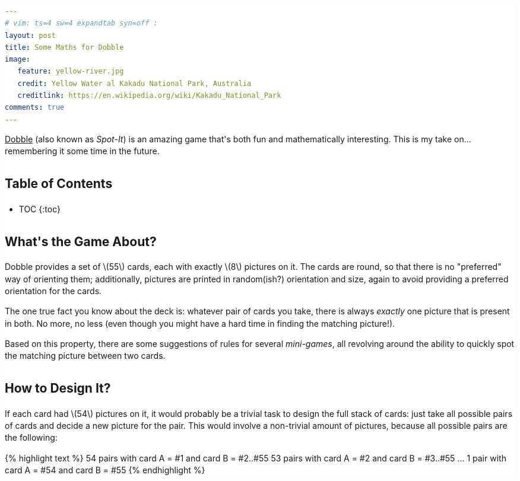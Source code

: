 ```yaml
---
# vim: ts=4 sw=4 expandtab syn=off :
layout: post
title: Some Maths for Dobble
image:
   feature: yellow-river.jpg
   credit: Yellow Water al Kakadu National Park, Australia
   creditlink: https://en.wikipedia.org/wiki/Kakadu_National_Park
comments: true
---
```


[Dobble][dobble] (also known as *Spot-It*) is an amazing game that's both
fun and mathematically interesting. This is my take on... remembering it
some time in the future.

## Table of Contents

- TOC
{:toc}

## What's the Game About?

Dobble provides a set of \\(55\\) cards, each with exactly \\(8\\)
pictures on it. The cards are round, so that there is no "preferred" way
of orienting them; additionally, pictures are printed in random(ish?)
orientation and size, again to avoid providing a preferred orientation for
the cards.

The one true fact you know about the deck is: whatever pair of cards you
take, there is always *exactly* one picture that is present in both. No
more, no less (even though you might have a hard time in finding the
matching picture!).

Based on this property, there are some suggestions of rules for several
*mini-games*, all revolving around the ability to quickly spot the
matching picture between two cards.

## How to Design It?

If each card had \\(54\\) pictures on it, it would probably be a trivial
task to design the full stack of cards: just take all possible pairs of
cards and decide a new picture for the pair. This would involve
a non-trivial amount of pictures, because all possible pairs are the
following:

{% highlight text %}
54 pairs with card A =  #1 and card B = #2..#55
53 pairs with card A =  #2 and card B = #3..#55
...
 1  pair with card A = #54 and card B = #55
{% endhighlight %}


[dobble]: https://boardgamegeek.com/boardgame/63268/spot-it
[block-design]: https://en.wikipedia.org/wiki/Block_design
[t-design]: https://en.wikipedia.org/wiki/Block_design#Generalization:_t-designs
[steiner-system]: https://en.wikipedia.org/wiki/Steiner_system
[pp]: http://mathworld.wolfram.com/ProjectivePlane.html
[fp]: https://en.wikipedia.org/wiki/Fano_plane
[hc]: https://en.wikipedia.org/wiki/Homogeneous_coordinates
[hc-lines]: https://en.wikipedia.org/wiki/Homogeneous_coordinates#Line_coordinates_and_duality
[galext]: https://en.wikipedia.org/wiki/Galois_extension
[math-gf]: https://metacpan.org/pod/Math::GF
[pg2-script]: https://github.com/polettix/Math-GF/blob/master/eg/pg2
[finflds]: http://math.ucdenver.edu/~wcherowi/courses/m6406/finflds.pdf
[rabin-irr]: https://en.wikipedia.org/wiki/Factorization_of_polynomials_over_finite_fields#Rabin's_test_of_irreducibility
[ff]: https://en.wikipedia.org/wiki/Finite_field#Existence_and_uniqueness
[salomone]: https://www.youtube.com/user/alisonandmatt
[hff]: http://people.math.carleton.ca/~daniel/hff/
[irredux]: https://en.wikipedia.org/wiki/Irreducible_polynomial
[math-gf-irredux]: https://github.com/polettix/Math-GF/blob/master/lib/Math/GF.pm#L141
[iconmonstr]: https://iconmonstr.com/
[MathJax]: https://www.mathjax.org/